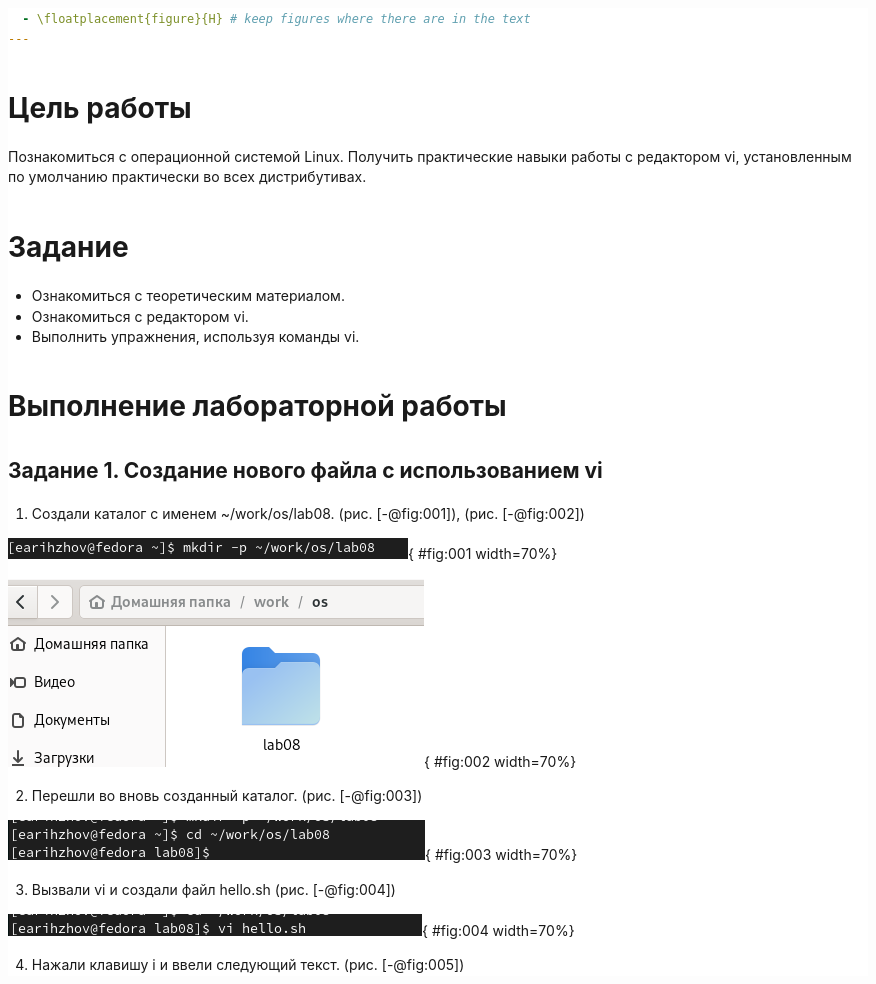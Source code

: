 ```yaml
  - \floatplacement{figure}{H} # keep figures where there are in the text
---
```



# Цель работы
Познакомиться с операционной системой Linux. Получить практические навыки работы с редактором vi, установленным по умолчанию практически во всех дистрибутивах.

# Задание
- Ознакомиться с теоретическим материалом.
- Ознакомиться с редактором vi.
- Выполнить упражнения, используя команды vi.

# Выполнение лабораторной работы

## Задание 1. Создание нового файла с использованием vi

1. Создали каталог с именем ~/work/os/lab08. (рис. [-@fig:001]), (рис. [-@fig:002])

![lab08](image/1.png){ #fig:001 width=70%}

![lab08](image/2.png){ #fig:002 width=70%}

2. Перешли во вновь созданный каталог. (рис. [-@fig:003])

![Переход в каталог lab08](image/3.png){ #fig:003 width=70%}

3. Вызвали vi и создали файл hello.sh (рис. [-@fig:004])

![Создание hello.sh](image/4.png){ #fig:004 width=70%}

4. Нажали клавишу i и ввели следующий текст. (рис. [-@fig:005])
